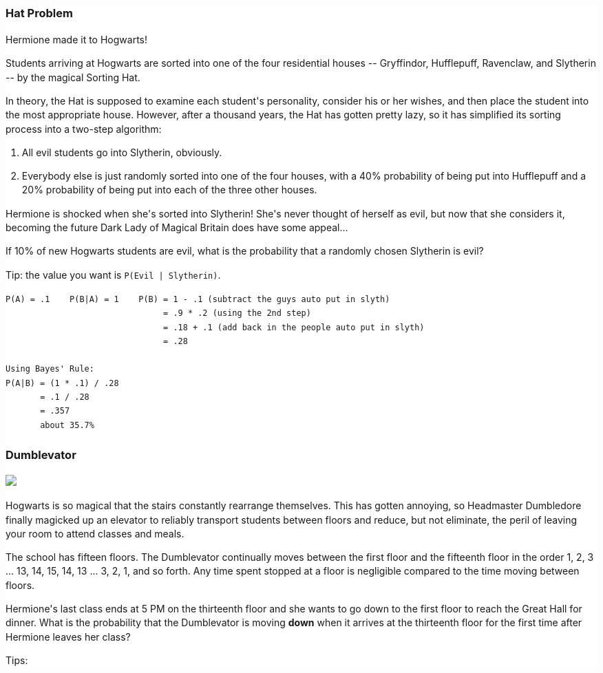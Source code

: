 ### Hat Problem

Hermione made it to Hogwarts!

Students arriving at Hogwarts are sorted into one of the four residential houses -- Gryffindor, Hufflepuff, Ravenclaw, and Slytherin -- by the magical Sorting Hat.

In theory, the Hat is supposed to examine each student's personality, consider his or her wishes, and then place the student into the most appropriate house. However, after a thousand years, the Hat has gotten pretty lazy, so it has simplified its sorting process into a two-step algorithm:

1. All evil students go into Slytherin, obviously.

2. Everybody else is just randomly sorted into one of the four houses, with a 40% probability of being put into Hufflepuff and a 20% probability of being put into each of the three other houses.

Hermione is shocked when she's sorted into Slytherin! She's never thought of herself as evil, but now that she considers it, becoming the future Dark Lady of Magical Britain does have some appeal...

If 10% of new Hogwarts students are evil, what is the probability that a randomly chosen Slytherin is evil?

Tip: the value you want is `P(Evil | Slytherin)`.

```
P(A) = .1    P(B|A) = 1    P(B) = 1 - .1 (subtract the guys auto put in slyth) 
                                = .9 * .2 (using the 2nd step)
                                = .18 + .1 (add back in the people auto put in slyth)
                                = .28

Using Bayes' Rule:
P(A|B) = (1 * .1) / .28
       = .1 / .28
       = .357 
       about 35.7%
```

### Dumblevator

<img src="https://64.media.tumblr.com/908ee88323640428f9cbda47df177a38/tumblr_nke6rsvC3C1s5b5tzo1_500.jpg" width="40%"/>

Hogwarts is so magical that the stairs constantly rearrange themselves.  This has gotten annoying, so Headmaster Dumbledore finally magicked up an elevator to reliably transport 
students between floors and reduce, but not eliminate, the peril of leaving your room to attend classes and meals.

The school has fifteen floors. The Dumblevator continually moves between the first floor and the fifteenth floor in the order 1, 2, 3 ... 13, 14, 15, 14, 13 
... 3, 2, 1, and so forth. Any time spent stopped at a floor is negligible compared to the time moving between floors.

Hermione's last class ends at 5 PM on the thirteenth floor and she wants to go down to the first floor to reach the Great Hall for dinner. What is the probability that the Dumblevator is moving **down** when it arrives at the thirteenth floor for the first time after Hermione leaves her class?

Tips:
